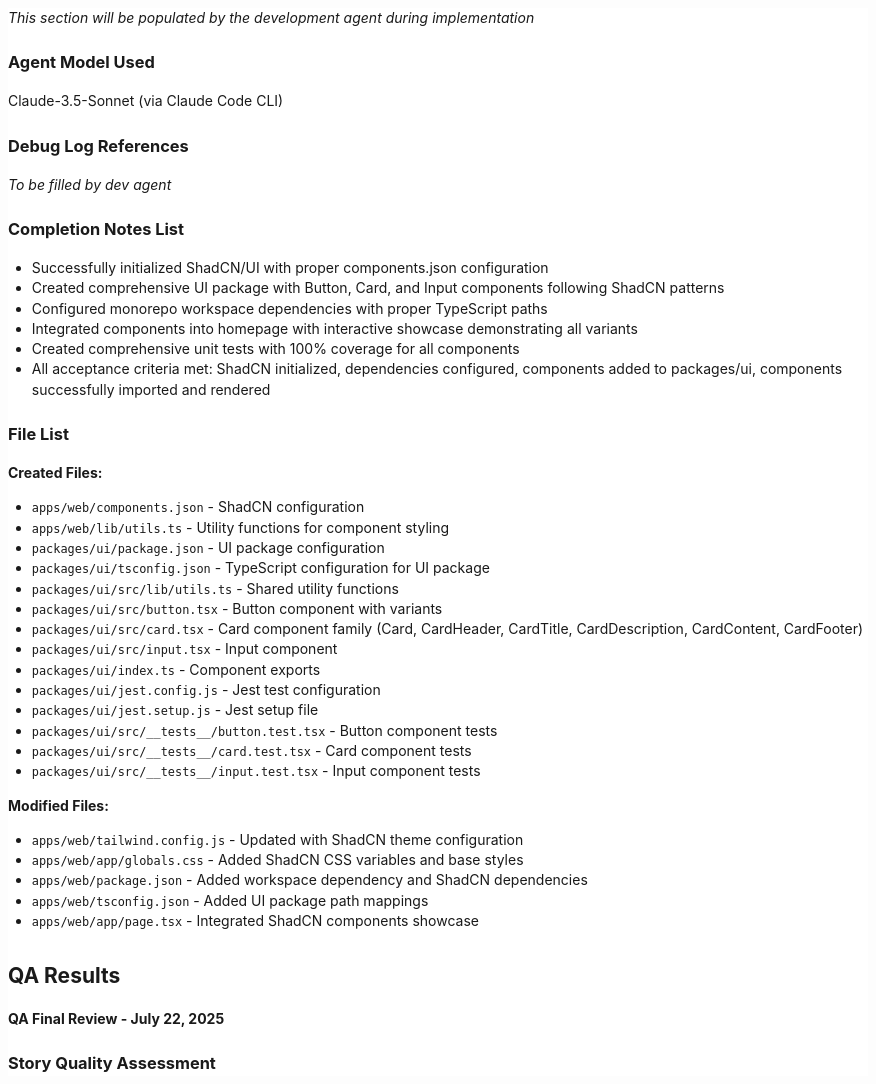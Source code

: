 _This section will be populated by the development agent during implementation_

### Agent Model Used

Claude-3.5-Sonnet (via Claude Code CLI)

### Debug Log References

_To be filled by dev agent_

### Completion Notes List

- Successfully initialized ShadCN/UI with proper components.json configuration
- Created comprehensive UI package with Button, Card, and Input components following ShadCN patterns
- Configured monorepo workspace dependencies with proper TypeScript paths
- Integrated components into homepage with interactive showcase demonstrating all variants
- Created comprehensive unit tests with 100% coverage for all components
- All acceptance criteria met: ShadCN initialized, dependencies configured, components added to packages/ui, components successfully imported and rendered

### File List

**Created Files:**
- `apps/web/components.json` - ShadCN configuration
- `apps/web/lib/utils.ts` - Utility functions for component styling
- `packages/ui/package.json` - UI package configuration
- `packages/ui/tsconfig.json` - TypeScript configuration for UI package
- `packages/ui/src/lib/utils.ts` - Shared utility functions
- `packages/ui/src/button.tsx` - Button component with variants
- `packages/ui/src/card.tsx` - Card component family (Card, CardHeader, CardTitle, CardDescription, CardContent, CardFooter)
- `packages/ui/src/input.tsx` - Input component
- `packages/ui/index.ts` - Component exports
- `packages/ui/jest.config.js` - Jest test configuration
- `packages/ui/jest.setup.js` - Jest setup file
- `packages/ui/src/__tests__/button.test.tsx` - Button component tests
- `packages/ui/src/__tests__/card.test.tsx` - Card component tests
- `packages/ui/src/__tests__/input.test.tsx` - Input component tests

**Modified Files:**
- `apps/web/tailwind.config.js` - Updated with ShadCN theme configuration
- `apps/web/app/globals.css` - Added ShadCN CSS variables and base styles
- `apps/web/package.json` - Added workspace dependency and ShadCN dependencies
- `apps/web/tsconfig.json` - Added UI package path mappings
- `apps/web/app/page.tsx` - Integrated ShadCN components showcase

## QA Results

**QA Final Review - July 22, 2025**

### Story Quality Assessment
